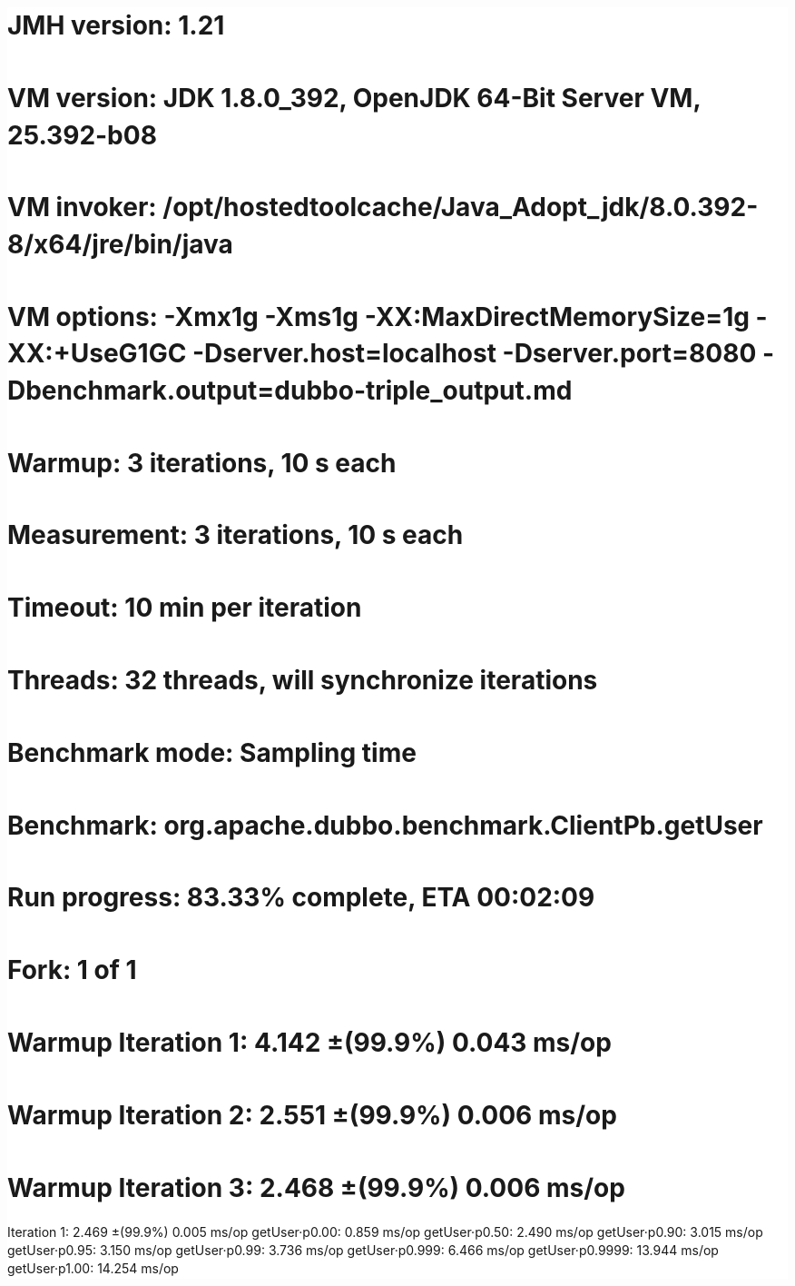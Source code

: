 
# JMH version: 1.21
# VM version: JDK 1.8.0_392, OpenJDK 64-Bit Server VM, 25.392-b08
# VM invoker: /opt/hostedtoolcache/Java_Adopt_jdk/8.0.392-8/x64/jre/bin/java
# VM options: -Xmx1g -Xms1g -XX:MaxDirectMemorySize=1g -XX:+UseG1GC -Dserver.host=localhost -Dserver.port=8080 -Dbenchmark.output=dubbo-triple_output.md
# Warmup: 3 iterations, 10 s each
# Measurement: 3 iterations, 10 s each
# Timeout: 10 min per iteration
# Threads: 32 threads, will synchronize iterations
# Benchmark mode: Sampling time
# Benchmark: org.apache.dubbo.benchmark.ClientPb.getUser

# Run progress: 83.33% complete, ETA 00:02:09
# Fork: 1 of 1
# Warmup Iteration   1: 4.142 ±(99.9%) 0.043 ms/op
# Warmup Iteration   2: 2.551 ±(99.9%) 0.006 ms/op
# Warmup Iteration   3: 2.468 ±(99.9%) 0.006 ms/op
Iteration   1: 2.469 ±(99.9%) 0.005 ms/op
                 getUser·p0.00:   0.859 ms/op
                 getUser·p0.50:   2.490 ms/op
                 getUser·p0.90:   3.015 ms/op
                 getUser·p0.95:   3.150 ms/op
                 getUser·p0.99:   3.736 ms/op
                 getUser·p0.999:  6.466 ms/op
                 getUser·p0.9999: 13.944 ms/op
                 getUser·p1.00:   14.254 ms/op
